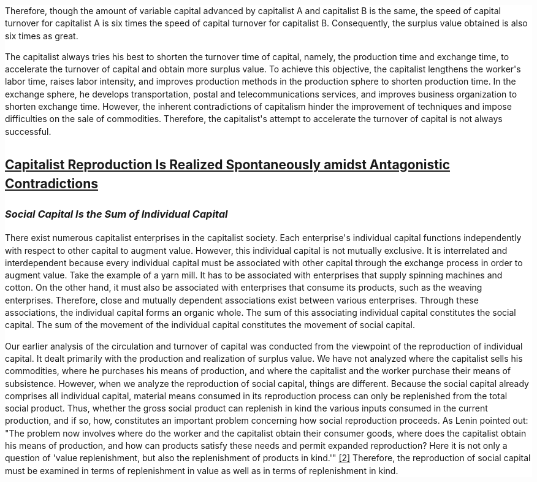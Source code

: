 Therefore, though the amount of variable capital advanced by capitalist
A and capitalist B is the same, the speed of capital turnover for
capitalist A is six times the speed of capital turnover for capitalist
B. Consequently, the surplus value obtained is also six times as great.

The capitalist always tries his best to shorten the
turnover time of capital, namely, the production time and exchange time,
to accelerate the turnover of capital and obtain more surplus value. To
achieve this objective, the capitalist lengthens the worker's labor
time, raises labor intensity, and improves production methods in the
production sphere to shorten production time. In the exchange sphere, he
develops transportation, postal and telecommunications services, and
improves business organization to shorten exchange time. However, the
inherent contradictions of capitalism hinder the improvement of
techniques and impose difficulties on the sale of commodities.
Therefore, the capitalist's attempt to accelerate the turnover of
capital is not always successful.

[Capitalist Reproduction Is Realized Spontaneously amidst Antagonistic Contradictions](#)
-----------------------------------------------------------------------------------------------------------------------------------

### _Social Capital Is the Sum of Individual Capital_

There exist numerous capitalist enterprises in the capitalist society.
Each enterprise's individual capital functions independently with
respect to other capital to augment value. However, this individual
capital is not mutually exclusive. It is interrelated and interdependent
because every individual capital must be associated with other capital
through the exchange process in order to augment value. Take the example
of a yarn mill. It has to be associated with enterprises that supply
spinning machines and cotton. On the other hand, it must also be
associated with enterprises that consume its products, such as the
weaving enterprises. Therefore, close and mutually dependent
associations exist between various enterprises. Through these
associations, the individual capital forms an organic whole. The sum of
this associating individual capital constitutes the social capital. The
sum of the movement of the individual capital constitutes the movement
of social capital.

Our earlier analysis of the circulation and turnover of capital was
conducted from the viewpoint of the reproduction of individual
capital. It dealt primarily with the production and
realization of surplus value. We have not analyzed where the capitalist
sells his commodities, where he purchases his means of production, and
where the capitalist and the worker purchase their means of subsistence.
However, when we analyze the reproduction of social capital, things are
different. Because the social capital already comprises all individual
capital, material means consumed in its reproduction process can only be
replenished from the total social product. Thus, whether the gross
social product can replenish in kind the various inputs consumed in the
current production, and if so, how, constitutes an important problem
concerning how social reproduction proceeds. As Lenin pointed out: "The
problem now involves where do the worker and the capitalist obtain their
consumer goods, where does the capitalist obtain his means of
production, and how can products satisfy these needs and permit expanded
reproduction? Here it is not only a question of 'value replenishment,
but also the replenishment of products in kind.'"
<a id="2">[[2]](#bot_2)</a> Therefore, the
reproduction of social capital must be examined in terms of
replenishment in value as well as in terms of replenishment in kind.
